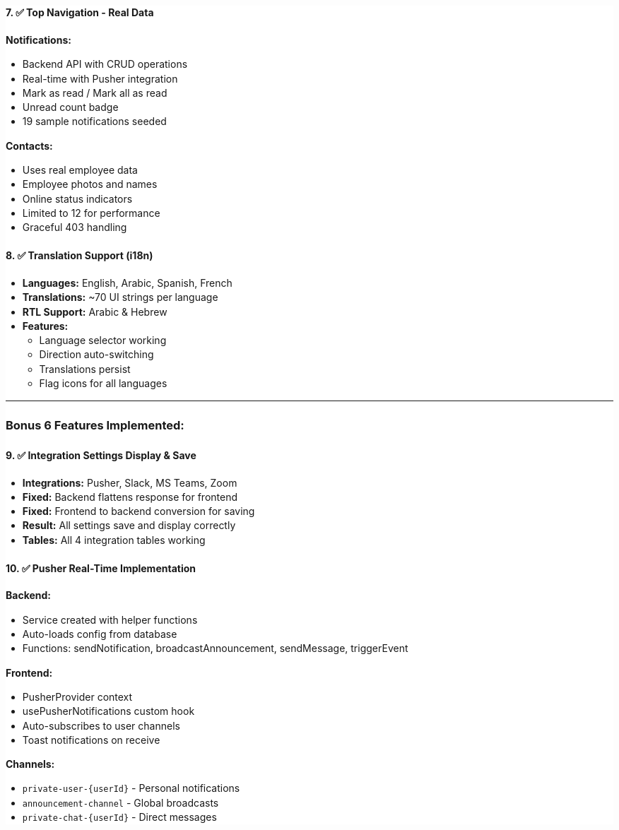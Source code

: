 #### 7. ✅ Top Navigation - Real Data
**Notifications:**
- Backend API with CRUD operations
- Real-time with Pusher integration
- Mark as read / Mark all as read
- Unread count badge
- 19 sample notifications seeded

**Contacts:**
- Uses real employee data
- Employee photos and names
- Online status indicators
- Limited to 12 for performance
- Graceful 403 handling

#### 8. ✅ Translation Support (i18n)
- **Languages:** English, Arabic, Spanish, French
- **Translations:** ~70 UI strings per language
- **RTL Support:** Arabic & Hebrew
- **Features:**
  - Language selector working
  - Direction auto-switching
  - Translations persist
  - Flag icons for all languages

---

### Bonus 6 Features Implemented:

#### 9. ✅ Integration Settings Display & Save
- **Integrations:** Pusher, Slack, MS Teams, Zoom
- **Fixed:** Backend flattens response for frontend
- **Fixed:** Frontend to backend conversion for saving
- **Result:** All settings save and display correctly
- **Tables:** All 4 integration tables working

#### 10. ✅ Pusher Real-Time Implementation
**Backend:**
- Service created with helper functions
- Auto-loads config from database
- Functions: sendNotification, broadcastAnnouncement, sendMessage, triggerEvent

**Frontend:**
- PusherProvider context
- usePusherNotifications custom hook
- Auto-subscribes to user channels
- Toast notifications on receive

**Channels:**
- `private-user-{userId}` - Personal notifications
- `announcement-channel` - Global broadcasts
- `private-chat-{userId}` - Direct messages
